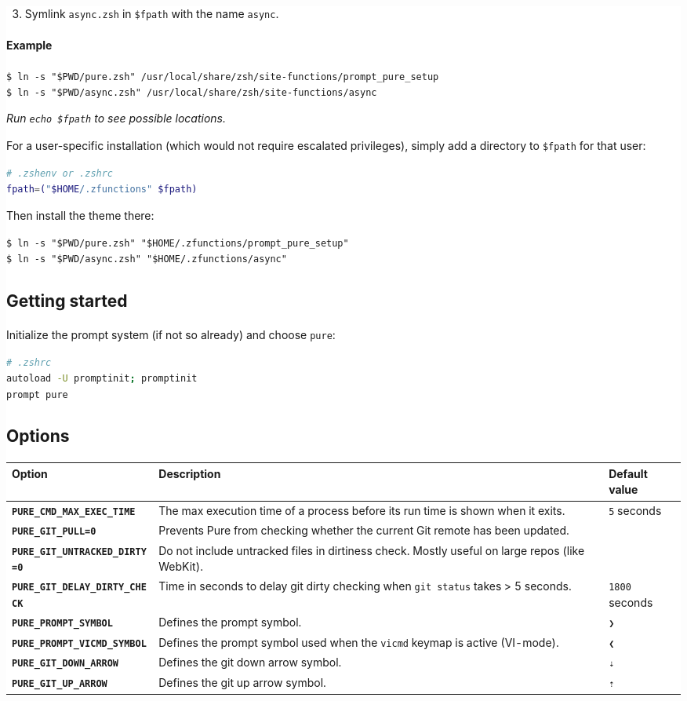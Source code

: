 3. Symlink `async.zsh` in `$fpath` with the name `async`.

#### Example

```console
$ ln -s "$PWD/pure.zsh" /usr/local/share/zsh/site-functions/prompt_pure_setup
$ ln -s "$PWD/async.zsh" /usr/local/share/zsh/site-functions/async
```
*Run `echo $fpath` to see possible locations.*

For a user-specific installation (which would not require escalated privileges), simply add a directory to `$fpath` for that user:

```sh
# .zshenv or .zshrc
fpath=("$HOME/.zfunctions" $fpath)
```

Then install the theme there:

```console
$ ln -s "$PWD/pure.zsh" "$HOME/.zfunctions/prompt_pure_setup"
$ ln -s "$PWD/async.zsh" "$HOME/.zfunctions/async"
```


## Getting started

Initialize the prompt system (if not so already) and choose `pure`:

```sh
# .zshrc
autoload -U promptinit; promptinit
prompt pure
```


## Options

| Option                           | Description                                                                                    | Default value  |
| :------------------------------- | :--------------------------------------------------------------------------------------------- | :------------- |
| **`PURE_CMD_MAX_EXEC_TIME`**     | The max execution time of a process before its run time is shown when it exits.                | `5` seconds    |
| **`PURE_GIT_PULL=0`**            | Prevents Pure from checking whether the current Git remote has been updated.                   |                |
| **`PURE_GIT_UNTRACKED_DIRTY=0`** | Do not include untracked files in dirtiness check. Mostly useful on large repos (like WebKit). |                |
| **`PURE_GIT_DELAY_DIRTY_CHECK`** | Time in seconds to delay git dirty checking when `git status` takes > 5 seconds.               | `1800` seconds |
| **`PURE_PROMPT_SYMBOL`**         | Defines the prompt symbol.                                                                     | `❯`            |
| **`PURE_PROMPT_VICMD_SYMBOL`**   | Defines the prompt symbol used when the `vicmd` keymap is active (VI-mode).                    | `❮`            |
| **`PURE_GIT_DOWN_ARROW`**        | Defines the git down arrow symbol.                                                             | `⇣`            |
| **`PURE_GIT_UP_ARROW`**          | Defines the git up arrow symbol.                                                               | `⇡`            |

